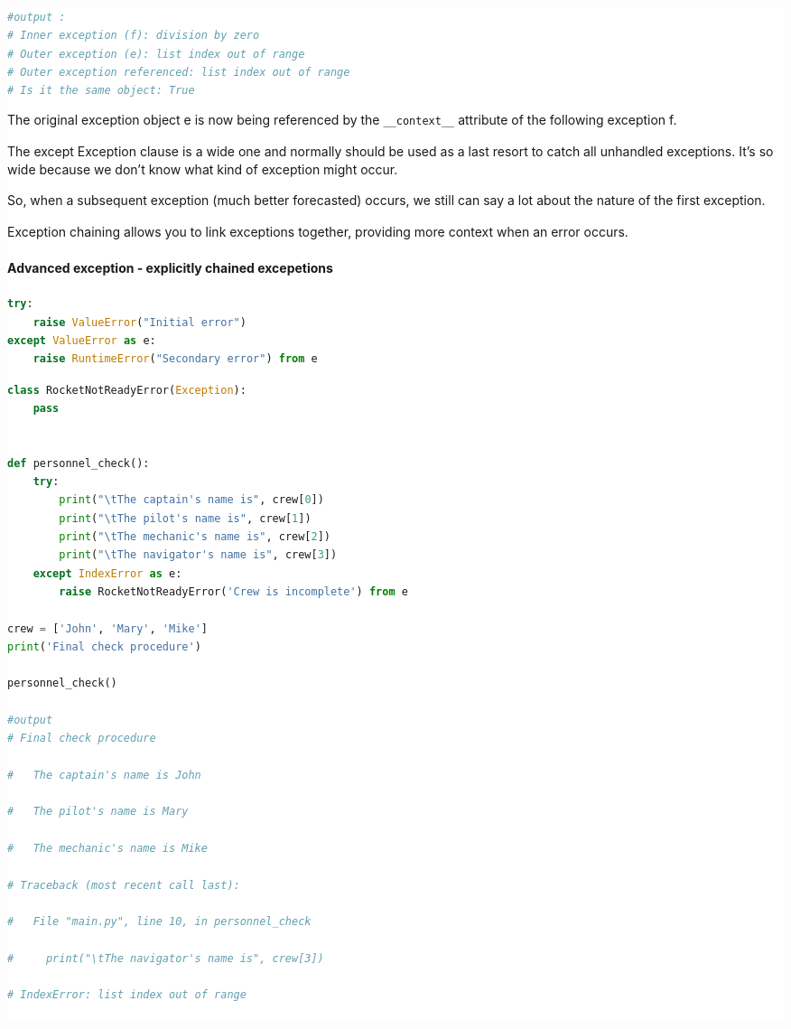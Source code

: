 ```python
#output :
# Inner exception (f): division by zero
# Outer exception (e): list index out of range
# Outer exception referenced: list index out of range
# Is it the same object: True
```
The original exception object e is now being referenced by the `__context__` attribute of the following exception f.

The except Exception clause is a wide one and normally should be used as a last resort to catch all unhandled exceptions. It’s so wide because we don’t know what kind of exception might occur.

So, when a subsequent exception (much better forecasted) occurs, we still can say a lot about the nature of the first exception.

Exception chaining allows you to link exceptions together, providing more context when an error occurs.


#### Advanced exception - explicitly chained excepetions

```python
try:
    raise ValueError("Initial error")
except ValueError as e:
    raise RuntimeError("Secondary error") from e
```

```python
class RocketNotReadyError(Exception):
    pass


def personnel_check():
    try:
        print("\tThe captain's name is", crew[0])
        print("\tThe pilot's name is", crew[1])
        print("\tThe mechanic's name is", crew[2])
        print("\tThe navigator's name is", crew[3])
    except IndexError as e:
        raise RocketNotReadyError('Crew is incomplete') from e

crew = ['John', 'Mary', 'Mike']
print('Final check procedure')

personnel_check()

#output
# Final check procedure

# 	The captain's name is John

# 	The pilot's name is Mary

# 	The mechanic's name is Mike

# Traceback (most recent call last):

#   File "main.py", line 10, in personnel_check

#     print("\tThe navigator's name is", crew[3])

# IndexError: list index out of range



```